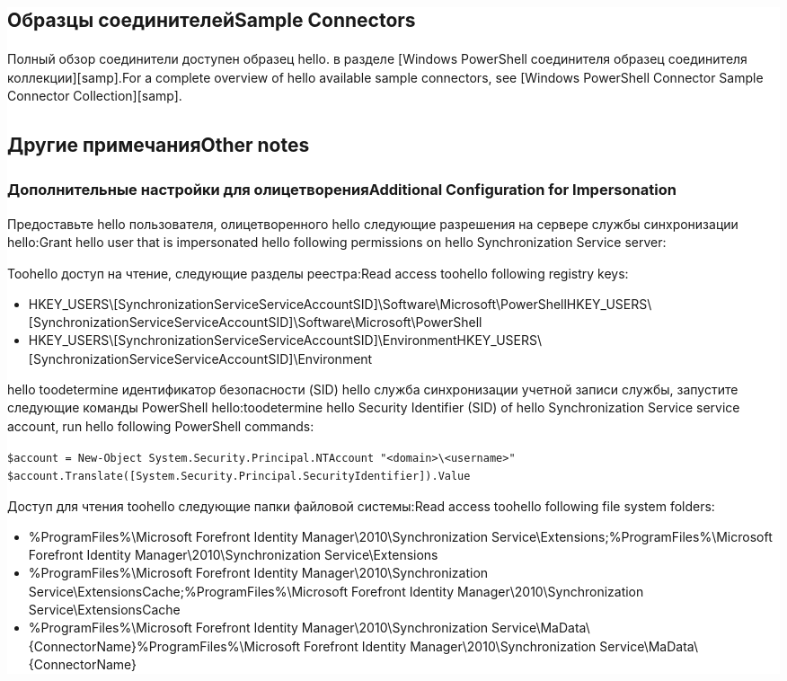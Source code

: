 ## <a name="sample-connectors"></a><span data-ttu-id="8a727-482">Образцы соединителей</span><span class="sxs-lookup"><span data-stu-id="8a727-482">Sample Connectors</span></span>
<span data-ttu-id="8a727-483">Полный обзор соединители доступен образец hello. в разделе [Windows PowerShell соединителя образец соединителя коллекции][samp].</span><span class="sxs-lookup"><span data-stu-id="8a727-483">For a complete overview of hello available sample connectors, see [Windows PowerShell Connector Sample Connector Collection][samp].</span></span>

## <a name="other-notes"></a><span data-ttu-id="8a727-484">Другие примечания</span><span class="sxs-lookup"><span data-stu-id="8a727-484">Other notes</span></span>
### <a name="additional-configuration-for-impersonation"></a><span data-ttu-id="8a727-485">Дополнительные настройки для олицетворения</span><span class="sxs-lookup"><span data-stu-id="8a727-485">Additional Configuration for Impersonation</span></span>
<span data-ttu-id="8a727-486">Предоставьте hello пользователя, олицетворенного hello следующие разрешения на сервере службы синхронизации hello:</span><span class="sxs-lookup"><span data-stu-id="8a727-486">Grant hello user that is impersonated hello following permissions on hello Synchronization Service server:</span></span>

<span data-ttu-id="8a727-487">Toohello доступ на чтение, следующие разделы реестра:</span><span class="sxs-lookup"><span data-stu-id="8a727-487">Read access toohello following registry keys:</span></span>

* <span data-ttu-id="8a727-488">HKEY_USERS\\[SynchronizationServiceServiceAccountSID]\Software\Microsoft\PowerShell</span><span class="sxs-lookup"><span data-stu-id="8a727-488">HKEY_USERS\\[SynchronizationServiceServiceAccountSID]\Software\Microsoft\PowerShell</span></span>
* <span data-ttu-id="8a727-489">HKEY_USERS\\[SynchronizationServiceServiceAccountSID]\Environment</span><span class="sxs-lookup"><span data-stu-id="8a727-489">HKEY_USERS\\[SynchronizationServiceServiceAccountSID]\Environment</span></span>

<span data-ttu-id="8a727-490">hello toodetermine идентификатор безопасности (SID) hello служба синхронизации учетной записи службы, запустите следующие команды PowerShell hello:</span><span class="sxs-lookup"><span data-stu-id="8a727-490">toodetermine hello Security Identifier (SID) of hello Synchronization Service service account, run hello following PowerShell commands:</span></span>

```
$account = New-Object System.Security.Principal.NTAccount "<domain>\<username>"
$account.Translate([System.Security.Principal.SecurityIdentifier]).Value
```

<span data-ttu-id="8a727-491">Доступ для чтения toohello следующие папки файловой системы:</span><span class="sxs-lookup"><span data-stu-id="8a727-491">Read access toohello following file system folders:</span></span>

* <span data-ttu-id="8a727-492">%ProgramFiles%\Microsoft Forefront Identity Manager\2010\Synchronization Service\Extensions;</span><span class="sxs-lookup"><span data-stu-id="8a727-492">%ProgramFiles%\Microsoft Forefront Identity Manager\2010\Synchronization Service\Extensions</span></span>
* <span data-ttu-id="8a727-493">%ProgramFiles%\Microsoft Forefront Identity Manager\2010\Synchronization Service\ExtensionsCache;</span><span class="sxs-lookup"><span data-stu-id="8a727-493">%ProgramFiles%\Microsoft Forefront Identity Manager\2010\Synchronization Service\ExtensionsCache</span></span>
* <span data-ttu-id="8a727-494">%ProgramFiles%\Microsoft Forefront Identity Manager\2010\Synchronization Service\MaData\\{ConnectorName}</span><span class="sxs-lookup"><span data-stu-id="8a727-494">%ProgramFiles%\Microsoft Forefront Identity Manager\2010\Synchronization Service\MaData\\{ConnectorName}</span></span>

